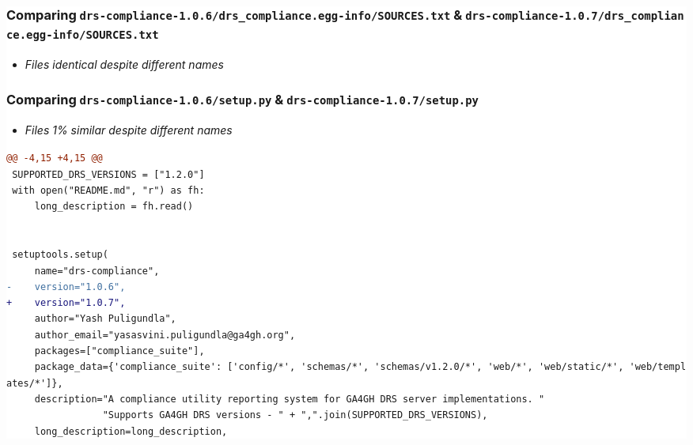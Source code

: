 ### Comparing `drs-compliance-1.0.6/drs_compliance.egg-info/SOURCES.txt` & `drs-compliance-1.0.7/drs_compliance.egg-info/SOURCES.txt`

 * *Files identical despite different names*

### Comparing `drs-compliance-1.0.6/setup.py` & `drs-compliance-1.0.7/setup.py`

 * *Files 1% similar despite different names*

```diff
@@ -4,15 +4,15 @@
 SUPPORTED_DRS_VERSIONS = ["1.2.0"]
 with open("README.md", "r") as fh:
     long_description = fh.read()
 
 
 setuptools.setup(
     name="drs-compliance",
-    version="1.0.6",
+    version="1.0.7",
     author="Yash Puligundla",
     author_email="yasasvini.puligundla@ga4gh.org",
     packages=["compliance_suite"],
     package_data={'compliance_suite': ['config/*', 'schemas/*', 'schemas/v1.2.0/*', 'web/*', 'web/static/*', 'web/templates/*']},
     description="A compliance utility reporting system for GA4GH DRS server implementations. "
                 "Supports GA4GH DRS versions - " + ",".join(SUPPORTED_DRS_VERSIONS),
     long_description=long_description,
```

